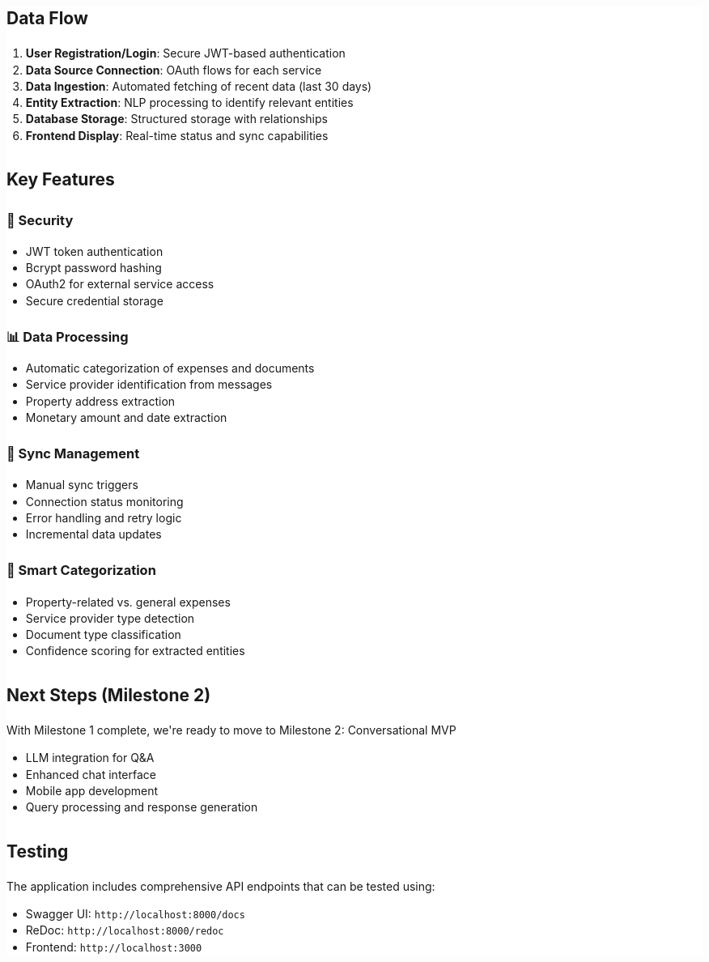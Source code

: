 ## Data Flow

1. **User Registration/Login**: Secure JWT-based authentication
2. **Data Source Connection**: OAuth flows for each service
3. **Data Ingestion**: Automated fetching of recent data (last 30 days)
4. **Entity Extraction**: NLP processing to identify relevant entities
5. **Database Storage**: Structured storage with relationships
6. **Frontend Display**: Real-time status and sync capabilities

## Key Features

### 🔐 Security
- JWT token authentication
- Bcrypt password hashing
- OAuth2 for external service access
- Secure credential storage

### 📊 Data Processing
- Automatic categorization of expenses and documents
- Service provider identification from messages
- Property address extraction
- Monetary amount and date extraction

### 🔄 Sync Management
- Manual sync triggers
- Connection status monitoring
- Error handling and retry logic
- Incremental data updates

### 🎯 Smart Categorization
- Property-related vs. general expenses
- Service provider type detection
- Document type classification
- Confidence scoring for extracted entities

## Next Steps (Milestone 2)

With Milestone 1 complete, we're ready to move to Milestone 2: Conversational MVP
- LLM integration for Q&A
- Enhanced chat interface
- Mobile app development
- Query processing and response generation

## Testing

The application includes comprehensive API endpoints that can be tested using:
- Swagger UI: `http://localhost:8000/docs`
- ReDoc: `http://localhost:8000/redoc`
- Frontend: `http://localhost:3000`
